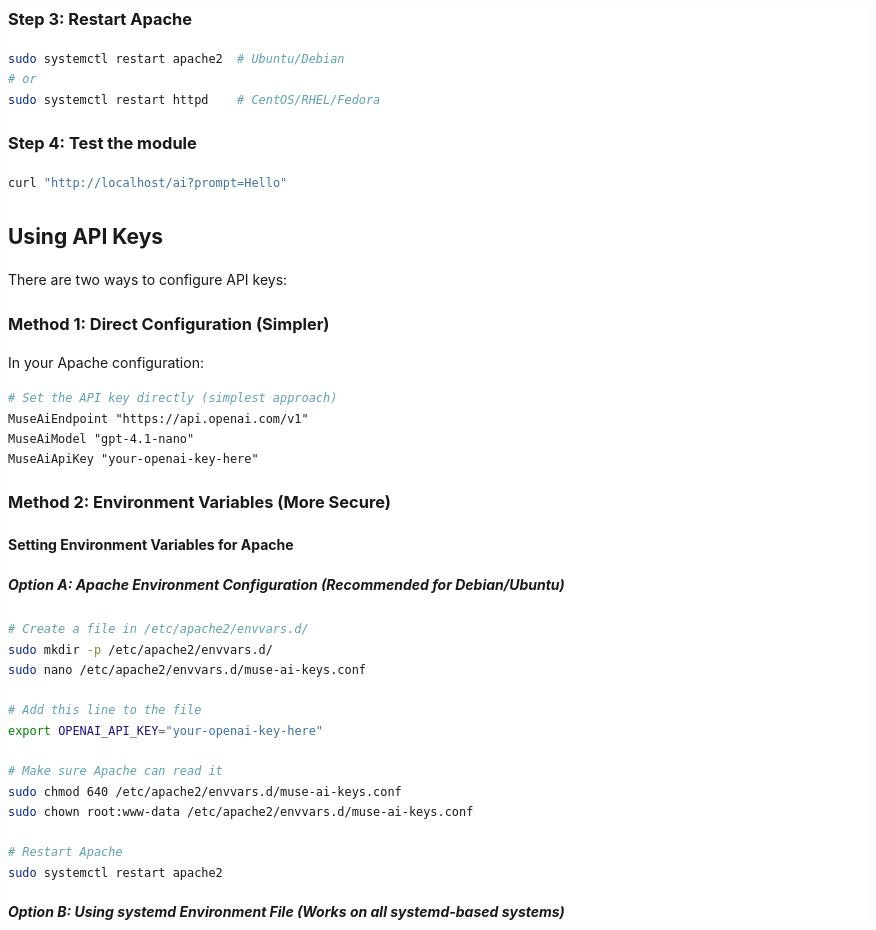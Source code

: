 ### Step 3: Restart Apache

```bash
sudo systemctl restart apache2  # Ubuntu/Debian
# or
sudo systemctl restart httpd    # CentOS/RHEL/Fedora
```

### Step 4: Test the module

```bash
curl "http://localhost/ai?prompt=Hello"
```

## Using API Keys

There are two ways to configure API keys:

### Method 1: Direct Configuration (Simpler)

In your Apache configuration:

```apache
# Set the API key directly (simplest approach)
MuseAiEndpoint "https://api.openai.com/v1"
MuseAiModel "gpt-4.1-nano"
MuseAiApiKey "your-openai-key-here"
```

### Method 2: Environment Variables (More Secure)

#### Setting Environment Variables for Apache

##### Option A: Apache Environment Configuration (Recommended for Debian/Ubuntu)

```bash
# Create a file in /etc/apache2/envvars.d/
sudo mkdir -p /etc/apache2/envvars.d/
sudo nano /etc/apache2/envvars.d/muse-ai-keys.conf

# Add this line to the file
export OPENAI_API_KEY="your-openai-key-here"

# Make sure Apache can read it
sudo chmod 640 /etc/apache2/envvars.d/muse-ai-keys.conf
sudo chown root:www-data /etc/apache2/envvars.d/muse-ai-keys.conf

# Restart Apache
sudo systemctl restart apache2
```

##### Option B: Using systemd Environment File (Works on all systemd-based systems)

